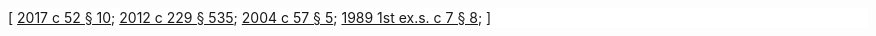\[ [2017 c 52 § 10](https://lawfilesext.leg.wa.gov/biennium/2017-18/Pdf/Bills/Session%20Laws/House/1107.SL.pdf?cite=2017%20c%2052%20§%2010); [2012 c 229 § 535](https://lawfilesext.leg.wa.gov/biennium/2011-12/Pdf/Bills/Session%20Laws/House/2483-S2.SL.pdf?cite=2012%20c%20229%20§%20535); [2004 c 57 § 5](https://lawfilesext.leg.wa.gov/biennium/2003-04/Pdf/Bills/Session%20Laws/House/2707-S.SL.pdf?cite=2004%20c%2057%20§%205); [1989 1st ex.s. c 7 § 8](https://leg.wa.gov/CodeReviser/documents/sessionlaw/1989ex1c7.pdf?cite=1989%201st%20ex.s.%20c%207%20§%208); \]

